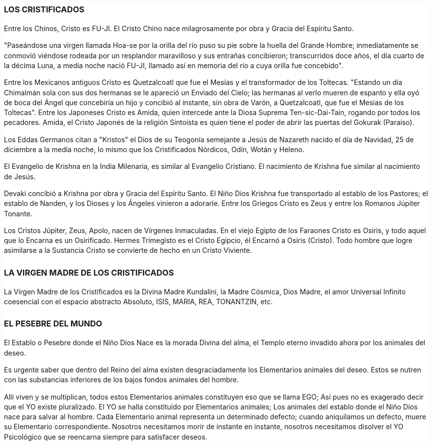 ### LOS CRISTIFICADOS

Entre los Chinos, Cristo es FU-JI. El Cristo Chino nace milagrosamente por obra y Gracia del Espíritu Santo.

"Paseándose una virgen llamada Hoa-se por la orilla del río puso su pie sobre la huella del Grande Hombre; inmediatamente se conmovió viéndose rodeada por un resplandor maravilloso y sus entrañas concibieron; transcurridos doce años, el día cuarto de la décima Luna, a media noche nació FU-JI, llamado así en memoria del río a cuya orilla fue concebido".

Entre los Mexicanos antiguos Cristo es Quetzalcoatl que fue el Mesías y el transformador de los Toltecas. "Estando un día Chimalmán sola con sus dos hermanas se le apareció un Enviado del Cielo; las hermanas al verlo mueren de espanto y ella oyó de boca del Ángel que concebiría un hijo y concibió al instante, sin obra de Varón, a Quetzalcoatl, que fue el Mesías de los Toltecas". Entre los Japoneses Cristo es Amida, quien intercede ante la Diosa Suprema Ten-sic-Dai-Tain, rogando por todos los pecadores. Amida, el Cristo Japonés de la religión Sintoísta es quien tiene el poder de abrir las puertas del Gokurak (Paraíso).

Los Eddas Germanos citan a "Kristos" el Dios de su Teogonía semejante a Jesús de Nazareth nacido el día de Navidad, 25 de diciembre a la media noche, lo mismo que los Cristificados Nórdicos, Odín, Wotán y Heleno.

El Evangelio de Krishna en la India Milenaria, es similar al Evangelio Cristiano. El nacimiento de Krishna fue similar al nacimiento de Jesús.

Devaki concibió a Krishna por obra y Gracia del Espíritu Santo. El Niño Dios Krishna fue transportado al establo de los Pastores; el establo de Nanden, y los Dioses y los Ángeles vinieron a adorarle. Entre los Griegos Cristo es Zeus y entre los Romanos Júpiter Tonante.

Los Cristos Júpiter, Zeus, Apolo, nacen de Vírgenes Inmaculadas. En el viejo Egipto de los Faraones Cristo es Osiris, y todo aquel que lo Encarna es un Osirificado. Hermes Trimegisto es el Cristo Egipcio, él Encarnó a Osiris (Cristo). Todo hombre que logre asimilarse a la Sustancia Cristo se convierte de hecho en un Cristo Viviente.

### LA VIRGEN MADRE DE LOS CRISTIFICADOS

La Virgen Madre de los Cristificados es la Divina Madre Kundalini, la Madre Cósmica, Dios Madre, el amor Universal Infinito coesencial con el espacio abstracto Absoluto, ISIS, MARIA, REA, TONANTZIN, etc.

### EL PESEBRE DEL MUNDO

El Establo o Pesebre donde el Niño Dios Nace es la morada Divina del alma, el Templo eterno invadido ahora por los animales del deseo.

Es urgente saber que dentro del Reino del alma existen desgraciadamente los Elementarios animales del deseo. Estos se nutren con las substancias inferiores de los bajos fondos animales del hombre.

Allí viven y se multiplican, todos estos Elementarios animales constituyen eso que se llama EGO; Así pues no es exagerado decir que el YO existe pluralizado. El YO se halla constituido por Elementarios animales; Los animales del establo donde el Niño Dios nace para salvar al hombre. Cada Elementario animal representa un determinado defecto; cuando aniquilamos un defecto, muere su Elementario correspondiente. Nosotros necesitamos morir de instante en instante, nosotros necesitamos disolver el YO Psicológico que se reencarna siempre para satisfacer deseos.
